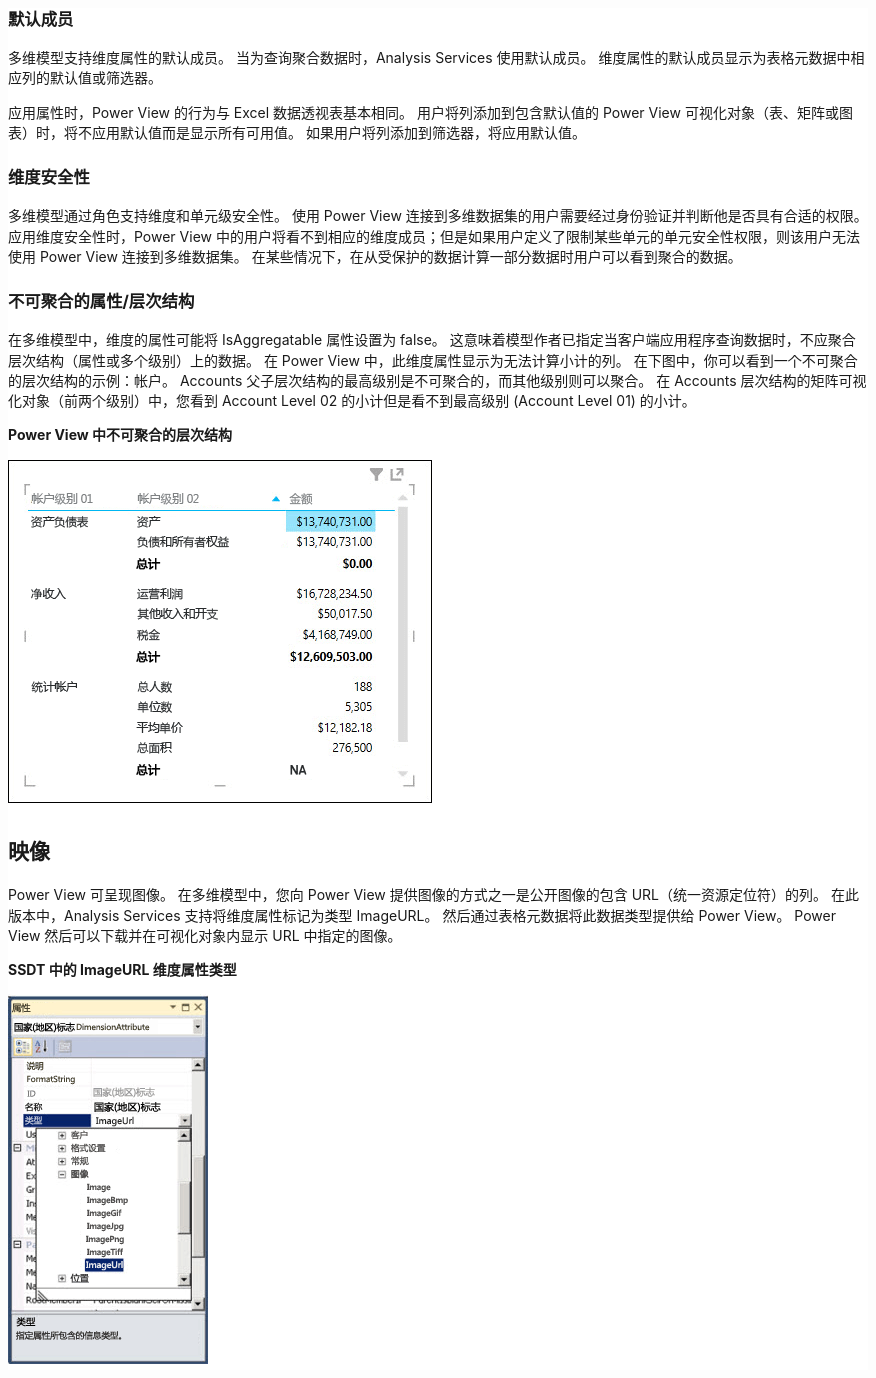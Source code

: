 ### <a name="default-members"></a>默认成员  
 多维模型支持维度属性的默认成员。 当为查询聚合数据时，Analysis Services 使用默认成员。 维度属性的默认成员显示为表格元数据中相应列的默认值或筛选器。  
  
 应用属性时，Power View 的行为与 Excel 数据透视表基本相同。 用户将列添加到包含默认值的 Power View 可视化对象（表、矩阵或图表）时，将不应用默认值而是显示所有可用值。 如果用户将列添加到筛选器，将应用默认值。  
  
### <a name="dimension-security"></a>维度安全性  
 多维模型通过角色支持维度和单元级安全性。 使用 Power View 连接到多维数据集的用户需要经过身份验证并判断他是否具有合适的权限。 应用维度安全性时，Power View 中的用户将看不到相应的维度成员；但是如果用户定义了限制某些单元的单元安全性权限，则该用户无法使用 Power View 连接到多维数据集。 在某些情况下，在从受保护的数据计算一部分数据时用户可以看到聚合的数据。  
  
### <a name="non-aggregatable-attributeshierarchies"></a>不可聚合的属性/层次结构  
 在多维模型中，维度的属性可能将 IsAggregatable 属性设置为 false。 这意味着模型作者已指定当客户端应用程序查询数据时，不应聚合层次结构（属性或多个级别）上的数据。 在 Power View 中，此维度属性显示为无法计算小计的列。 在下图中，你可以看到一个不可聚合的层次结构的示例：帐户。 Accounts 父子层次结构的最高级别是不可聚合的，而其他级别则可以聚合。 在 Accounts 层次结构的矩阵可视化对象（前两个级别）中，您看到 Account Level 02 的小计但是看不到最高级别 (Account Level 01) 的小计。  
  
 **Power View 中不可聚合的层次结构**  
  
 ![Power View 中不可聚合的层次结构](../../analysis-services/multidimensional-models/media/daxmd-nonaggrattrib.gif "Power View 中不可聚合的层次结构")  
  
## <a name="images"></a>映像  
 Power View 可呈现图像。 在多维模型中，您向 Power View 提供图像的方式之一是公开图像的包含 URL（统一资源定位符）的列。 在此版本中，Analysis Services 支持将维度属性标记为类型 ImageURL。 然后通过表格元数据将此数据类型提供给 Power View。 Power View 然后可以下载并在可视化对象内显示 URL 中指定的图像。  
  
 **SSDT 中的 ImageURL 维度属性类型**  
  
 ![维度特性属性](../../analysis-services/multidimensional-models/media/daxmd-dimattribute-properties.gif "维度特性属性")  
  